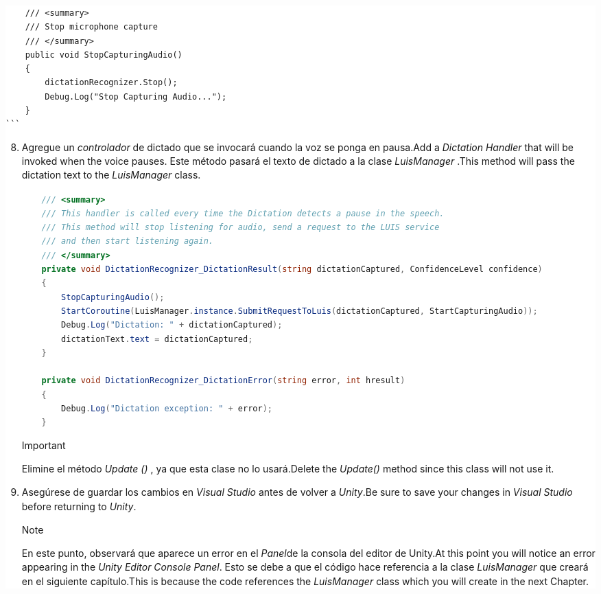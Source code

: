         /// <summary>
        /// Stop microphone capture
        /// </summary>
        public void StopCapturingAudio()
        {
            dictationRecognizer.Stop();
            Debug.Log("Stop Capturing Audio...");
        }
    ```

8.  <span data-ttu-id="f3bc5-439">Agregue un *controlador* de dictado que se invocará cuando la voz se ponga en pausa.</span><span class="sxs-lookup"><span data-stu-id="f3bc5-439">Add a *Dictation Handler* that will be invoked when the voice pauses.</span></span> <span data-ttu-id="f3bc5-440">Este método pasará el texto de dictado a la clase *LuisManager* .</span><span class="sxs-lookup"><span data-stu-id="f3bc5-440">This method will pass the dictation text to the *LuisManager* class.</span></span>

    ```csharp
        /// <summary>
        /// This handler is called every time the Dictation detects a pause in the speech. 
        /// This method will stop listening for audio, send a request to the LUIS service 
        /// and then start listening again.
        /// </summary>
        private void DictationRecognizer_DictationResult(string dictationCaptured, ConfidenceLevel confidence)
        {
            StopCapturingAudio();
            StartCoroutine(LuisManager.instance.SubmitRequestToLuis(dictationCaptured, StartCapturingAudio));
            Debug.Log("Dictation: " + dictationCaptured);
            dictationText.text = dictationCaptured;
        }

        private void DictationRecognizer_DictationError(string error, int hresult)
        {
            Debug.Log("Dictation exception: " + error);
        }
    ```
 
    > [!IMPORTANT]
    > <span data-ttu-id="f3bc5-441">Elimine el método *Update ()* , ya que esta clase no lo usará.</span><span class="sxs-lookup"><span data-stu-id="f3bc5-441">Delete the *Update()* method since this class will not use it.</span></span>

9.  <span data-ttu-id="f3bc5-442">Asegúrese de guardar los cambios en *Visual Studio* antes de volver a *Unity*.</span><span class="sxs-lookup"><span data-stu-id="f3bc5-442">Be sure to save your changes in *Visual Studio* before returning to *Unity*.</span></span>

    > [!NOTE]
    > <span data-ttu-id="f3bc5-443">En este punto, observará que aparece un error en el *Panel*de la consola del editor de Unity.</span><span class="sxs-lookup"><span data-stu-id="f3bc5-443">At this point you will notice an error appearing in the *Unity Editor Console Panel*.</span></span> <span data-ttu-id="f3bc5-444">Esto se debe a que el código hace referencia a la clase *LuisManager* que creará en el siguiente capítulo.</span><span class="sxs-lookup"><span data-stu-id="f3bc5-444">This is because the code references the *LuisManager* class which you will create in the next Chapter.</span></span>
